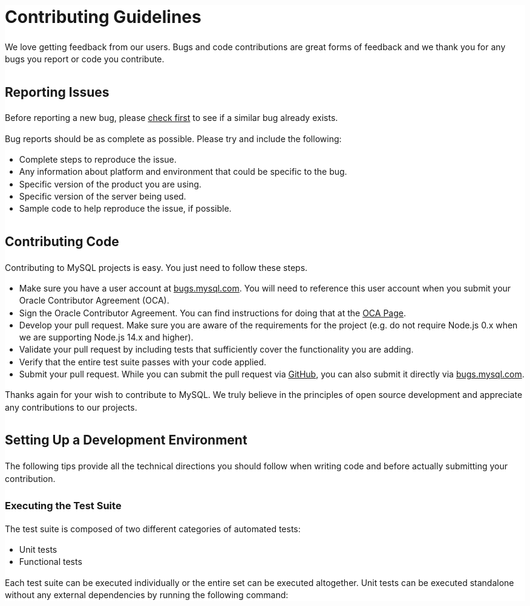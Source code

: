 # Contributing Guidelines

We love getting feedback from our users. Bugs and code contributions are great forms of feedback and we thank you for any bugs you report or code you contribute.

## Reporting Issues

Before reporting a new bug, please [check first](https://bugs.mysql.com/search.php) to see if a similar bug already exists.

Bug reports should be as complete as possible. Please try and include the following:

* Complete steps to reproduce the issue.
* Any information about platform and environment that could be specific to the bug.
* Specific version of the product you are using.
* Specific version of the server being used.
* Sample code to help reproduce the issue, if possible.

## Contributing Code

Contributing to MySQL projects is easy. You just need to follow these steps.

* Make sure you have a user account at [bugs.mysql.com](https://bugs.mysql.com). You will need to reference this user account when you submit your Oracle Contributor Agreement (OCA).
* Sign the Oracle Contributor Agreement. You can find instructions for doing that at the [OCA Page](https://oca.opensource.oracle.com/).
* Develop your pull request. Make sure you are aware of the requirements for the project (e.g. do not require Node.js 0.x when we are supporting Node.js 14.x and higher).
* Validate your pull request by including tests that sufficiently cover the functionality you are adding.
* Verify that the entire test suite passes with your code applied.
* Submit your pull request. While you can submit the pull request via [GitHub](https://github.com/mysql/mysql-connector-nodejs/pulls), you can also submit it directly via [bugs.mysql.com](https://bugs.mysql.com).

Thanks again for your wish to contribute to MySQL. We truly believe in the principles of open source development and appreciate any contributions to our projects.

## Setting Up a Development Environment

The following tips provide all the technical directions you should follow when writing code and before actually submitting your contribution.

### Executing the Test Suite

The test suite is composed of two different categories of automated tests:

* Unit tests
* Functional tests

Each test suite can be executed individually or the entire set can be executed altogether. Unit tests can be executed standalone without any external dependencies by running the following command:
